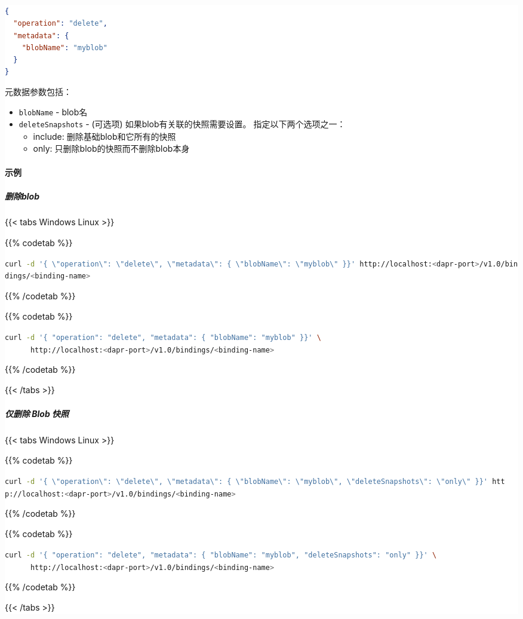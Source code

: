 ```json
{
  "operation": "delete",
  "metadata": {
    "blobName": "myblob"
  }
}
```

元数据参数包括：

- `blobName` - blob名
- `deleteSnapshots` - (可选项) 如果blob有关联的快照需要设置。 指定以下两个选项之一：
  - include: 删除基础blob和它所有的快照
  - only: 只删除blob的快照而不删除blob本身

#### 示例

##### 删除blob

{{< tabs Windows Linux >}}

  {{% codetab %}}
  ```bash
  curl -d '{ \"operation\": \"delete\", \"metadata\": { \"blobName\": \"myblob\" }}' http://localhost:<dapr-port>/v1.0/bindings/<binding-name>
  ```
  {{% /codetab %}}

  {{% codetab %}}
  ```bash
  curl -d '{ "operation": "delete", "metadata": { "blobName": "myblob" }}' \
        http://localhost:<dapr-port>/v1.0/bindings/<binding-name>
  ```
  {{% /codetab %}}

{{< /tabs >}}

##### 仅删除 Blob 快照

{{< tabs Windows Linux >}}

  {{% codetab %}}
  ```bash
  curl -d '{ \"operation\": \"delete\", \"metadata\": { \"blobName\": \"myblob\", \"deleteSnapshots\": \"only\" }}' http://localhost:<dapr-port>/v1.0/bindings/<binding-name>
  ```
  {{% /codetab %}}

  {{% codetab %}}
  ```bash
  curl -d '{ "operation": "delete", "metadata": { "blobName": "myblob", "deleteSnapshots": "only" }}' \
        http://localhost:<dapr-port>/v1.0/bindings/<binding-name>
  ```
  {{% /codetab %}}

{{< /tabs >}}
